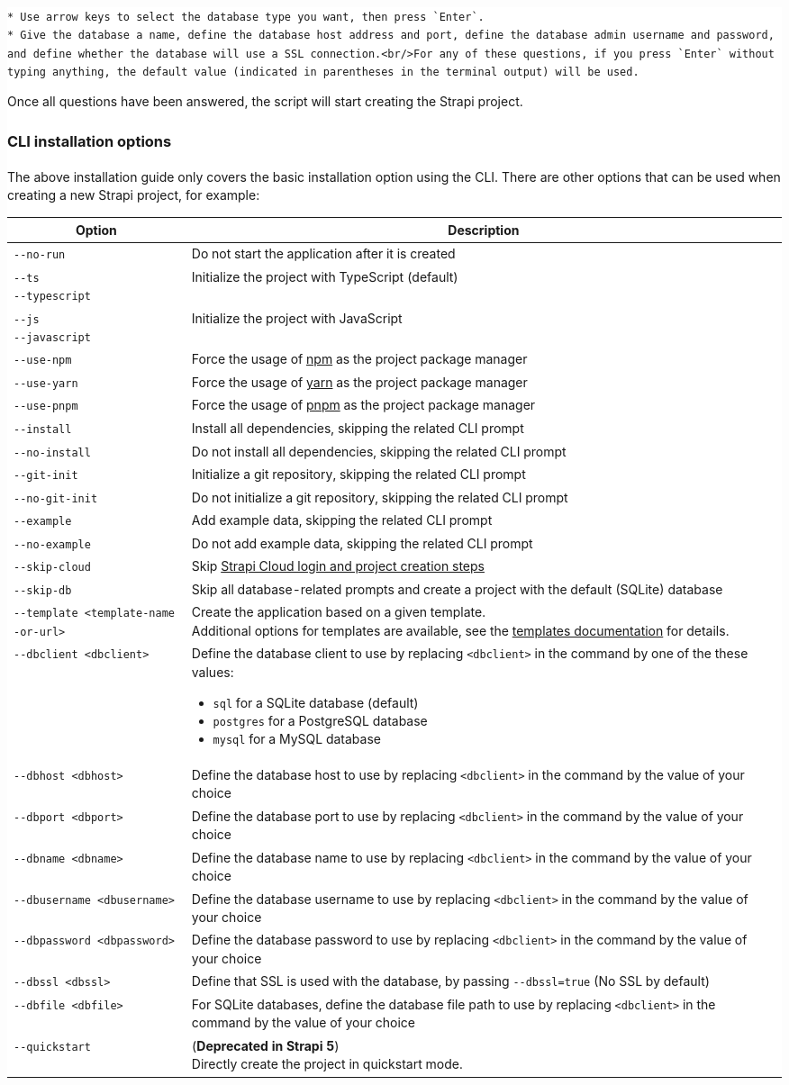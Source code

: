    * Use arrow keys to select the database type you want, then press `Enter`.
    * Give the database a name, define the database host address and port, define the database admin username and password, and define whether the database will use a SSL connection.<br/>For any of these questions, if you press `Enter` without typing anything, the default value (indicated in parentheses in the terminal output) will be used.

Once all questions have been answered, the script will start creating the Strapi project.

### CLI installation options

The above installation guide only covers the basic installation option using the CLI. There are other options that can be used when creating a new Strapi project, for example:

| Option | Description |
|--------|---------------------------------------------------------|
| `--no-run` | Do not start the application after it is created |
| `--ts`<br/>`--typescript` | Initialize the project with TypeScript (default) |
| `--js`<br/>`--javascript` | Initialize the project with JavaScript  |
| `--use-npm` | Force the usage of [npm](https://www.npmjs.com/) as the project package manager |
| `--use-yarn` | Force the usage of [yarn](https://yarnpkg.com/) as the project package manager |
| `--use-pnpm` | Force the usage of [pnpm](https://pnpm.io/) as the project package manager |
| `--install`  | Install all dependencies, skipping the related CLI prompt |
| `--no-install`  | Do not install all dependencies, skipping the related CLI prompt |
| `--git-init` | Initialize a git repository, skipping the related CLI prompt |
| `--no-git-init` | Do not initialize a git repository, skipping the related CLI prompt |
| `--example`  | Add example data, skipping the related CLI prompt |
| `--no-example`  | Do not add example data, skipping the related CLI prompt |
| `--skip-cloud` |  Skip [Strapi Cloud login and project creation steps](#skipping-the-strapi-cloud-login-step) |
| `--skip-db` | Skip all database-related prompts and create a project with the default (SQLite) database |
| `--template <template-name-or-url>` | Create the application based on a given template.<br/>Additional options for templates are available, see the [templates documentation](/dev-docs/templates) for details. |
| `--dbclient <dbclient>` | Define the database client to use by replacing `<dbclient>` in the command by one of the these values:<ul><li>`sql` for a SQLite database (default)</li><li>`postgres` for a PostgreSQL database</li><li>`mysql` for a MySQL database</li></ul> |
| `--dbhost <dbhost>` | Define the database host to use by replacing `<dbclient>` in the command by the value of your choice |
| `--dbport <dbport>` | Define the database port to use by replacing `<dbclient>` in the command by the value of your choice |
| `--dbname <dbname>` | Define the database name to use by replacing `<dbclient>` in the command by the value of your choice |
| `--dbusername <dbusername>` | Define the database username to use by replacing `<dbclient>` in the command by the value of your choice |
| `--dbpassword <dbpassword>` | Define the database password to use by replacing `<dbclient>` in the command by the value of your choice |
| `--dbssl <dbssl>` | Define that SSL is used with the database, by passing `--dbssl=true` (No SSL by default) |
| `--dbfile <dbfile>` | For SQLite databases, define the database file path to use by replacing `<dbclient>` in the command by the value of your choice |
| `--quickstart` | (**Deprecated in Strapi 5**)<br/>Directly create the project in quickstart mode. |
